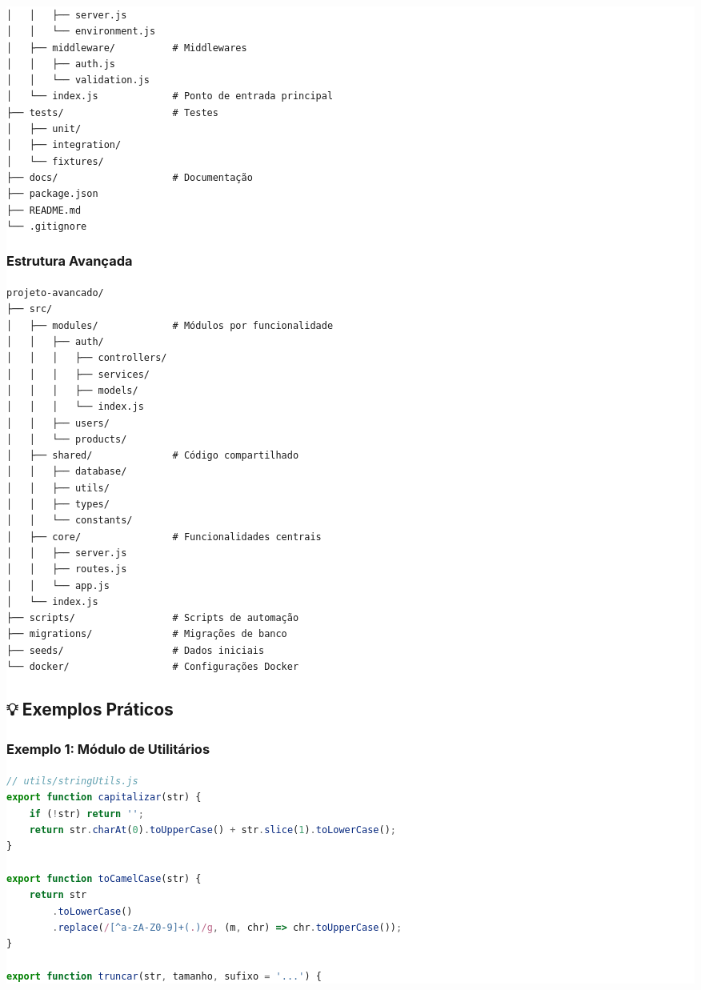 ```
│   │   ├── server.js
│   │   └── environment.js
│   ├── middleware/          # Middlewares
│   │   ├── auth.js
│   │   └── validation.js
│   └── index.js             # Ponto de entrada principal
├── tests/                   # Testes
│   ├── unit/
│   ├── integration/
│   └── fixtures/
├── docs/                    # Documentação
├── package.json
├── README.md
└── .gitignore
```

### Estrutura Avançada

```
projeto-avancado/
├── src/
│   ├── modules/             # Módulos por funcionalidade
│   │   ├── auth/
│   │   │   ├── controllers/
│   │   │   ├── services/
│   │   │   ├── models/
│   │   │   └── index.js
│   │   ├── users/
│   │   └── products/
│   ├── shared/              # Código compartilhado
│   │   ├── database/
│   │   ├── utils/
│   │   ├── types/
│   │   └── constants/
│   ├── core/                # Funcionalidades centrais
│   │   ├── server.js
│   │   ├── routes.js
│   │   └── app.js
│   └── index.js
├── scripts/                 # Scripts de automação
├── migrations/              # Migrações de banco
├── seeds/                   # Dados iniciais
└── docker/                  # Configurações Docker
```

## 💡 Exemplos Práticos

### Exemplo 1: Módulo de Utilitários

```javascript
// utils/stringUtils.js
export function capitalizar(str) {
    if (!str) return '';
    return str.charAt(0).toUpperCase() + str.slice(1).toLowerCase();
}

export function toCamelCase(str) {
    return str
        .toLowerCase()
        .replace(/[^a-zA-Z0-9]+(.)/g, (m, chr) => chr.toUpperCase());
}

export function truncar(str, tamanho, sufixo = '...') {
```